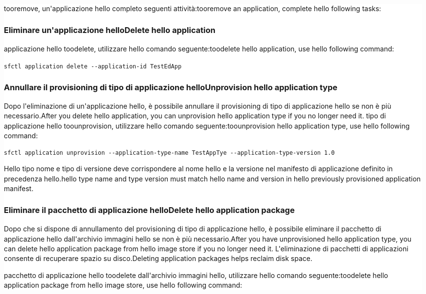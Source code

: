 <span data-ttu-id="cf00d-145">tooremove, un'applicazione hello completo seguenti attività:</span><span class="sxs-lookup"><span data-stu-id="cf00d-145">tooremove an application, complete hello following tasks:</span></span>

### <a name="delete-hello-application"></a><span data-ttu-id="cf00d-146">Eliminare un'applicazione hello</span><span class="sxs-lookup"><span data-stu-id="cf00d-146">Delete hello application</span></span>

<span data-ttu-id="cf00d-147">applicazione hello toodelete, utilizzare hello comando seguente:</span><span class="sxs-lookup"><span data-stu-id="cf00d-147">toodelete hello application, use hello following command:</span></span>

```azurecli
sfctl application delete --application-id TestEdApp
```

### <a name="unprovision-hello-application-type"></a><span data-ttu-id="cf00d-148">Annullare il provisioning di tipo di applicazione hello</span><span class="sxs-lookup"><span data-stu-id="cf00d-148">Unprovision hello application type</span></span>

<span data-ttu-id="cf00d-149">Dopo l'eliminazione di un'applicazione hello, è possibile annullare il provisioning di tipo di applicazione hello se non è più necessario.</span><span class="sxs-lookup"><span data-stu-id="cf00d-149">After you delete hello application, you can unprovision hello application type if you no longer need it.</span></span> <span data-ttu-id="cf00d-150">tipo di applicazione hello toounprovision, utilizzare hello comando seguente:</span><span class="sxs-lookup"><span data-stu-id="cf00d-150">toounprovision hello application type, use hello following command:</span></span>

```azurecli
sfctl application unprovision --application-type-name TestAppTye --application-type-version 1.0
```

<span data-ttu-id="cf00d-151">Hello tipo nome e tipo di versione deve corrispondere al nome hello e la versione nel manifesto di applicazione definito in precedenza hello.</span><span class="sxs-lookup"><span data-stu-id="cf00d-151">hello type name and type version must match hello name and version in hello previously provisioned application manifest.</span></span>

### <a name="delete-hello-application-package"></a><span data-ttu-id="cf00d-152">Eliminare il pacchetto di applicazione hello</span><span class="sxs-lookup"><span data-stu-id="cf00d-152">Delete hello application package</span></span>

<span data-ttu-id="cf00d-153">Dopo che si dispone di annullamento del provisioning di tipo di applicazione hello, è possibile eliminare il pacchetto di applicazione hello dall'archivio immagini hello se non è più necessario.</span><span class="sxs-lookup"><span data-stu-id="cf00d-153">After you have unprovisioned hello application type, you can delete hello application package from hello image store if you no longer need it.</span></span> <span data-ttu-id="cf00d-154">L'eliminazione di pacchetti di applicazioni consente di recuperare spazio su disco.</span><span class="sxs-lookup"><span data-stu-id="cf00d-154">Deleting application packages helps reclaim disk space.</span></span> 

<span data-ttu-id="cf00d-155">pacchetto di applicazione hello toodelete dall'archivio immagini hello, utilizzare hello comando seguente:</span><span class="sxs-lookup"><span data-stu-id="cf00d-155">toodelete hello application package from hello image store, use hello following command:</span></span>
